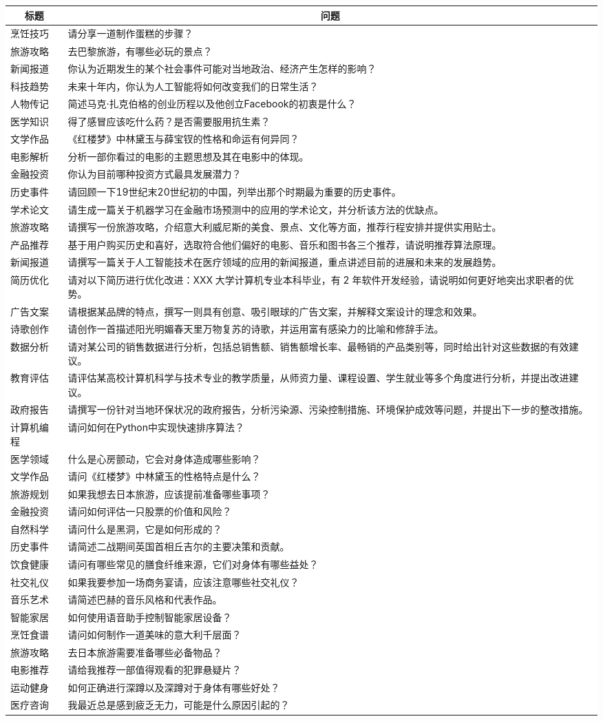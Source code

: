 |标题|问题|
|---|---|
|烹饪技巧|请分享一道制作蛋糕的步骤？|
|旅游攻略|去巴黎旅游，有哪些必玩的景点？|
|新闻报道|你认为近期发生的某个社会事件可能对当地政治、经济产生怎样的影响？|
|科技趋势|未来十年内，你认为人工智能将如何改变我们的日常生活？|
|人物传记|简述马克·扎克伯格的创业历程以及他创立Facebook的初衷是什么？|
|医学知识|得了感冒应该吃什么药？是否需要服用抗生素？|
|文学作品|《红楼梦》中林黛玉与薛宝钗的性格和命运有何异同？|
|电影解析|分析一部你看过的电影的主题思想及其在电影中的体现。|
|金融投资|你认为目前哪种投资方式最具发展潜力？|
|历史事件|请回顾一下19世纪末20世纪初的中国，列举出那个时期最为重要的历史事件。|
|学术论文|请生成一篇关于机器学习在金融市场预测中的应用的学术论文，并分析该方法的优缺点。|
|旅游攻略|请撰写一份旅游攻略，介绍意大利威尼斯的美食、景点、文化等方面，推荐行程安排并提供实用贴士。|
|产品推荐|基于用户购买历史和喜好，选取符合他们偏好的电影、音乐和图书各三个推荐，请说明推荐算法原理。|
|新闻报道|请撰写一篇关于人工智能技术在医疗领域的应用的新闻报道，重点讲述目前的进展和未来的发展趋势。|
|简历优化|请对以下简历进行优化改进：XXX 大学计算机专业本科毕业，有 2 年软件开发经验，请说明如何更好地突出求职者的优势。|
|广告文案|请根据某品牌的特点，撰写一则具有创意、吸引眼球的广告文案，并解释文案设计的理念和效果。|
|诗歌创作|请创作一首描述阳光明媚春天里万物复苏的诗歌，并运用富有感染力的比喻和修辞手法。|
|数据分析|请对某公司的销售数据进行分析，包括总销售额、销售额增长率、最畅销的产品类别等，同时给出针对这些数据的有效建议。|
|教育评估|请评估某高校计算机科学与技术专业的教学质量，从师资力量、课程设置、学生就业等多个角度进行分析，并提出改进建议。|
|政府报告|请撰写一份针对当地环保状况的政府报告，分析污染源、污染控制措施、环境保护成效等问题，并提出下一步的整改措施。|
|计算机编程|请问如何在Python中实现快速排序算法？|
|医学领域|什么是心房颤动，它会对身体造成哪些影响？|
|文学作品|请问《红楼梦》中林黛玉的性格特点是什么？|
|旅游规划|如果我想去日本旅游，应该提前准备哪些事项？|
|金融投资|请问如何评估一只股票的价值和风险？|
|自然科学|请问什么是黑洞，它是如何形成的？|
|历史事件|请简述二战期间英国首相丘吉尔的主要决策和贡献。|
|饮食健康|请问有哪些常见的膳食纤维来源，它们对身体有哪些益处？|
|社交礼仪|如果我要参加一场商务宴请，应该注意哪些社交礼仪？|
|音乐艺术|请简述巴赫的音乐风格和代表作品。|
| 智能家居 | 如何使用语音助手控制智能家居设备？ |
| 烹饪食谱 | 请问如何制作一道美味的意大利千层面？ |
| 旅游攻略 | 去日本旅游需要准备哪些必备物品？ |
| 电影推荐 | 请给我推荐一部值得观看的犯罪悬疑片？ |
| 运动健身 | 如何正确进行深蹲以及深蹲对于身体有哪些好处？ |
| 医疗咨询 | 我最近总是感到疲乏无力，可能是什么原因引起的？ |